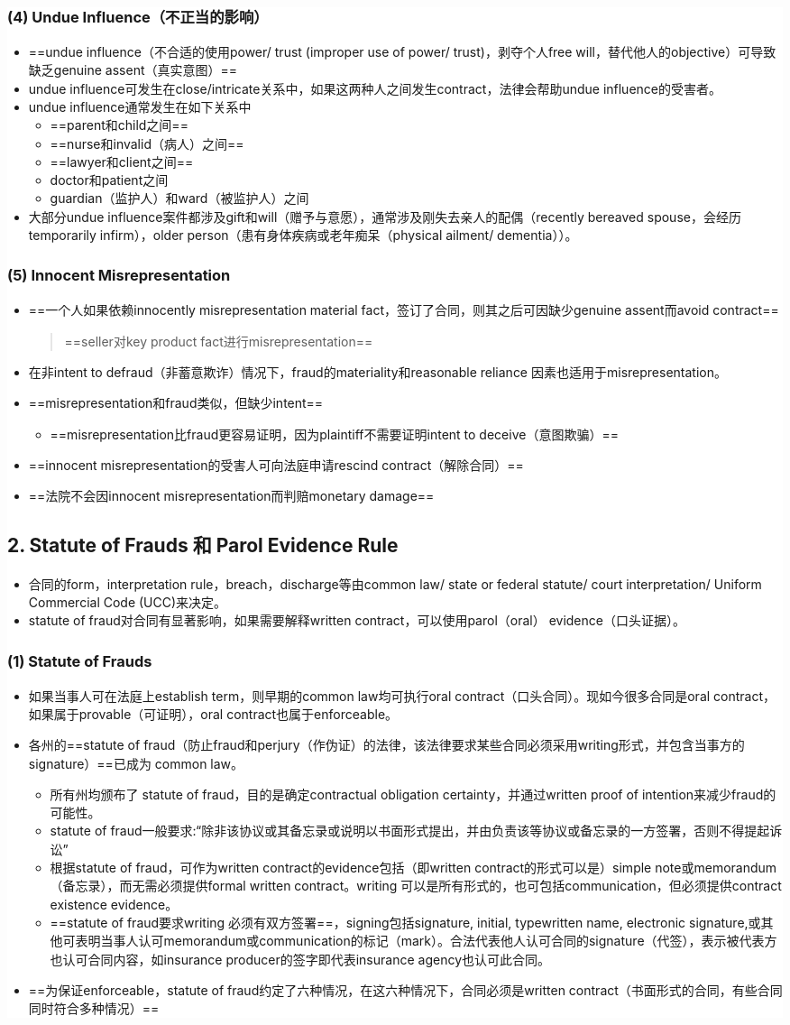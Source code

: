 ### (4) Undue Influence（不正当的影响）

- ==undue influence（不合适的使用power/ trust (improper use of power/ trust)，剥夺个人free will，替代他人的objective）可导致缺乏genuine assent（真实意图）==
- undue influence可发生在close/intricate关系中，如果这两种人之间发生contract，法律会帮助undue influence的受害者。
- undue influence通常发生在如下关系中
  - ==parent和child之间==
  - ==nurse和invalid（病人）之间==
  - ==lawyer和client之间==
  - doctor和patient之间
  - guardian（监护人）和ward（被监护人）之间
- 大部分undue influence案件都涉及gift和will（赠予与意愿），通常涉及刚失去亲人的配偶（recently bereaved spouse，会经历temporarily infirm），older person（患有身体疾病或老年痴呆（physical ailment/ dementia））。

### (5) Innocent Misrepresentation

- ==一个人如果依赖innocently misrepresentation material fact，签订了合同，则其之后可因缺少genuine assent而avoid contract==

  > ==seller对key product fact进行misrepresentation==

- 在非intent to defraud（非蓄意欺诈）情况下，fraud的materiality和reasonable reliance 因素也适用于misrepresentation。

- ==misrepresentation和fraud类似，但缺少intent==

  - ==misrepresentation比fraud更容易证明，因为plaintiff不需要证明intent to deceive（意图欺骗）==

- ==innocent misrepresentation的受害人可向法庭申请rescind contract（解除合同）==

- ==法院不会因innocent misrepresentation而判赔monetary damage==

## 2. Statute of Frauds 和 Parol Evidence Rule

- 合同的form，interpretation rule，breach，discharge等由common law/ state or federal statute/ court interpretation/ Uniform Commercial Code (UCC)来决定。
- statute of fraud对合同有显著影响，如果需要解释written contract，可以使用parol（oral） evidence（口头证据）。

### (1) Statute of Frauds

- 如果当事人可在法庭上establish term，则早期的common law均可执行oral contract（口头合同）。现如今很多合同是oral contract，如果属于provable（可证明），oral contract也属于enforceable。

- 各州的==statute of fraud（防止fraud和perjury（作伪证）的法律，该法律要求某些合同必须采用writing形式，并包含当事方的signature）==已成为 common law。

  - 所有州均颁布了 statute of fraud，目的是确定contractual obligation certainty，并通过written proof of intention来减少fraud的可能性。
  - statute of fraud一般要求:“除非该协议或其备忘录或说明以书面形式提出，并由负责该等协议或备忘录的一方签署，否则不得提起诉讼”
  - 根据statute of fraud，可作为written contract的evidence包括（即written contract的形式可以是）simple note或memorandum（备忘录），而无需必须提供formal written contract。writing 可以是所有形式的，也可包括communication，但必须提供contract existence evidence。
  - ==statute of fraud要求writing 必须有双方签署==，signing包括signature, initial, typewritten name, electronic signature,或其他可表明当事人认可memorandum或communication的标记（mark）。合法代表他人认可合同的signature（代签），表示被代表方也认可合同内容，如insurance producer的签字即代表insurance agency也认可此合同。

- ==为保证enforceable，statute of fraud约定了六种情况，在这六种情况下，合同必须是written contract（书面形式的合同，有些合同同时符合多种情况）==
